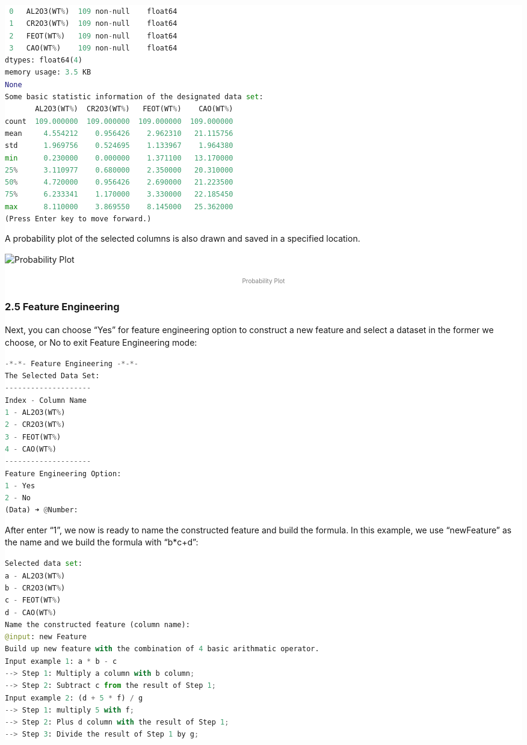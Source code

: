 ```python
 0   AL2O3(WT%)  109 non-null    float64
 1   CR2O3(WT%)  109 non-null    float64
 2   FEOT(WT%)   109 non-null    float64
 3   CAO(WT%)    109 non-null    float64
dtypes: float64(4)
memory usage: 3.5 KB
None
Some basic statistic information of the designated data set:
       AL2O3(WT%)  CR2O3(WT%)   FEOT(WT%)    CAO(WT%)
count  109.000000  109.000000  109.000000  109.000000
mean     4.554212    0.956426    2.962310   21.115756
std      1.969756    0.524695    1.133967    1.964380
min      0.230000    0.000000    1.371100   13.170000
25%      3.110977    0.680000    2.350000   20.310000
50%      4.720000    0.956426    2.690000   21.223500
75%      6.233341    1.170000    3.330000   22.185450
max      8.110000    3.869550    8.145000   25.362000
(Press Enter key to move forward.)
```

A probability plot of the selected columns is also drawn and saved in a specified location.

![Probability Plot](https://github.com/ZJUEarthData/geochemistrypi/assets/66779478/8cab64ac-593a-4f46-bf58-475a59e993e8)

<font color=gray size=1><center>Probability Plot</center></font>

### 2.5 Feature Engineering

Next, you can choose “Yes” for feature engineering option to construct a new feature and select a dataset in the former we choose, or No to exit Feature Engineering mode:

```python
-*-*- Feature Engineering -*-*-
The Selected Data Set:
--------------------
Index - Column Name
1 - AL2O3(WT%)
2 - CR2O3(WT%)
3 - FEOT(WT%)
4 - CAO(WT%)
--------------------
Feature Engineering Option:
1 - Yes
2 - No
(Data) ➜ @Number:
```

After enter “1”, we now is ready to name the constructed feature and build the formula. In this example, we use “newFeature” as the name and we build the formula with “b*c+d”:

```python
Selected data set:
a - AL2O3(WT%)
b - CR2O3(WT%)
c - FEOT(WT%)
d - CAO(WT%)
Name the constructed feature (column name):
@input: new Feature
Build up new feature with the combination of 4 basic arithmatic operator.
Input example 1: a * b - c
--> Step 1: Multiply a column with b column;
--> Step 2: Subtract c from the result of Step 1;
Input example 2: (d + 5 * f) / g
--> Step 1: multiply 5 with f;
--> Step 2: Plus d column with the result of Step 1;
--> Step 3: Divide the result of Step 1 by g;
```